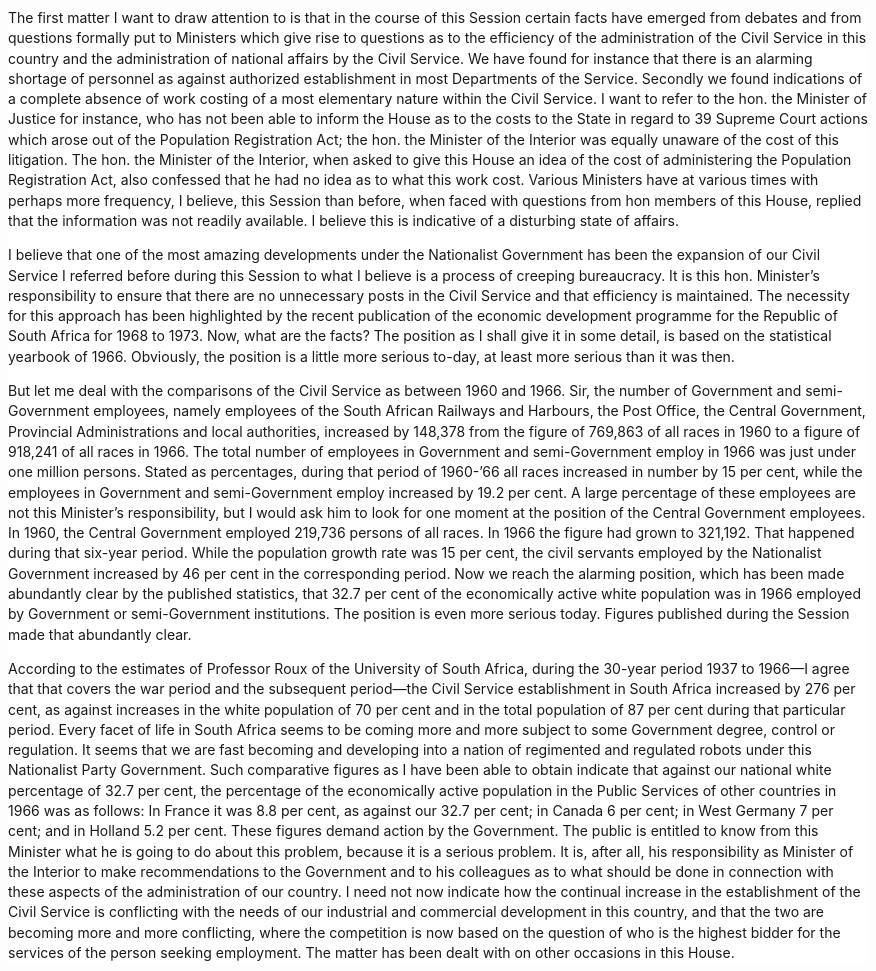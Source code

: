 <p>The first matter I want to draw attention to is that in the course of this Session certain facts have emerged from debates and from questions formally put to Ministers which give rise to questions as to the efficiency of the administration of the Civil Service in this country and the administration of national affairs by the Civil Service. We have found for instance that there is an alarming shortage of personnel as against authorized establishment in most Departments of the Service. Secondly we found indications of a complete absence of work costing of a most elementary nature within the Civil Service. I want to refer to the hon. the Minister of Justice for instance, who has not been able to inform the House as to the costs to the State in regard to 39 Supreme Court actions which arose out of the Population Registration Act; the hon. the Minister of the Interior was equally unaware of the cost of this litigation. The hon. the Minister of the Interior, when asked to give this House an idea of the cost of administering the Population Registration Act, also confessed that he had no idea as to what this work cost. Various Ministers have at various times with perhaps more frequency, I believe, this Session than before, when faced with questions from hon members of this House, replied that the information was not readily available. I believe this is indicative of a disturbing state of affairs.</p>

<p>I believe that one of the most amazing developments under the Nationalist Government has been the expansion of our Civil Service I referred before during this Session to what I believe is a process of creeping bureaucracy. It is this hon. Minister’s responsibility to ensure that there are no unnecessary posts in the Civil Service and that efficiency is maintained. The necessity for this approach has been highlighted by the recent publication of the economic development programme for the Republic of South Africa for 1968 to 1973. Now, what are the facts? The position as I shall give it in some detail, is based on the statistical yearbook of 1966. Obviously, the position is a little more serious to-day, at least more serious than it was then.</p>

<p>But let me deal with the comparisons of the Civil Service as between 1960 and 1966. Sir, the number of Government and semi-Government employees, namely employees of the South African Railways and Harbours, the Post Office, the Central Government, Provincial Administrations and local authorities, increased by 148,378 from the figure of 769,863 of all races in 1960 to a figure of 918,241 of all races in 1966. The total number of employees in Government and semi-Government employ in 1966 was just under one million persons. Stated as percentages, during that period of 1960-’66 all races increased in number by 15 per cent, while the employees in Government and semi-Government employ increased by 19.2 per cent. A large percentage of these employees are not this Minister’s responsibility, but I would ask him to look for one moment at the position of the Central Government employees. In 1960, the Central Government employed 219,736 persons of all races. In 1966 the figure had grown to 321,192. That happened during that six-year period. While the population growth rate was 15 per cent, the civil servants employed by the Nationalist Government increased by 46 per cent in the corresponding period. Now we reach the alarming position, which has been made abundantly clear by the published statistics, that 32.7 per cent of the economically active white population was in 1966 employed by Government or semi-Government institutions. The position is even more serious today. Figures published during the Session made that abundantly clear.</p>

<p>According to the estimates of Professor Roux of the University of South Africa, during the 30-year period 1937 to 1966&#x2014;I agree that that covers the war period and the subsequent period&#x2014;the Civil Service establishment in South Africa increased by 276 per cent, as against increases in the white population of 70 per cent and in the total population of 87 per cent during that particular period. Every facet of life in South Africa seems to be coming more and more subject to some Government degree, control or regulation. It seems that we are fast becoming and developing into a nation of regimented and <span class="col_7157-7158" refersTo="page_0728"/>regulated robots under this Nationalist Party Government. Such comparative figures as I have been able to obtain indicate that against our national white percentage of 32.7 per cent, the percentage of the economically active population in the Public Services of other countries in 1966 was as follows: In France it was 8.8 per cent, as against our 32.7 per cent; in Canada 6 per cent; in West Germany 7 per cent; and in Holland 5.2 per cent. These figures demand action by the Government. The public is entitled to know from this Minister what he is going to do about this problem, because it is a serious problem. It is, after all, his responsibility as Minister of the Interior to make recommendations to the Government and to his colleagues as to what should be done in connection with these aspects of the administration of our country. I need not now indicate how the continual increase in the establishment of the Civil Service is conflicting with the needs of our industrial and commercial development in this country, and that the two are becoming more and more conflicting, where the competition is now based on the question of who is the highest bidder for the services of the person seeking employment. The matter has been dealt with on other occasions in this House.</p>

